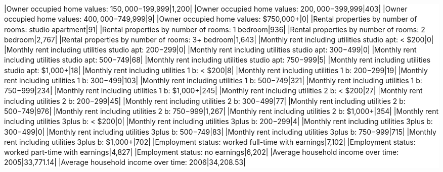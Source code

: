|Owner occupied home values: $150,000-$199,999|1,200|
|Owner occupied home values: $200,000-$399,999|403|
|Owner occupied home values: $400,000-$749,999|9|
|Owner occupied home values: $750,000+|0|
|Rental properties by number of rooms: studio apartment|91|
|Rental properties by number of rooms: 1 bedroom|936|
|Rental properties by number of rooms: 2 bedroom|2,767|
|Rental properties by number of rooms: 3+ bedroom|1,643|
|Monthly rent including utilities studio apt: < $200|0|
|Monthly rent including utilities studio apt: $200-$299|0|
|Monthly rent including utilities studio apt: $300-$499|0|
|Monthly rent including utilities studio apt: $500-$749|68|
|Monthly rent including utilities studio apt: $750-$999|5|
|Monthly rent including utilities studio apt: $1,000+|18|
|Monthly rent including utilities 1 b: < $200|8|
|Monthly rent including utilities 1 b: $200-$299|19|
|Monthly rent including utilities 1 b: $300-$499|103|
|Monthly rent including utilities 1 b: $500-$749|321|
|Monthly rent including utilities 1 b: $750-$999|234|
|Monthly rent including utilities 1 b: $1,000+|245|
|Monthly rent including utilities 2 b: < $200|27|
|Monthly rent including utilities 2 b: $200-$299|45|
|Monthly rent including utilities 2 b: $300-$499|77|
|Monthly rent including utilities 2 b: $500-$749|976|
|Monthly rent including utilities 2 b: $750-$999|1,267|
|Monthly rent including utilities 2 b: $1,000+|354|
|Monthly rent including utilities 3plus b: < $200|0|
|Monthly rent including utilities 3plus b: $200-$299|4|
|Monthly rent including utilities 3plus b: $300-$499|0|
|Monthly rent including utilities 3plus b: $500-$749|83|
|Monthly rent including utilities 3plus b: $750-$999|715|
|Monthly rent including utilities 3plus b: $1,000+|702|
|Employment status: worked full-time with earnings|7,102|
|Employment status: worked part-time with earnings|4,827|
|Employment status: no earnings|6,202|
|Average household income over time: 2005|33,771.14|
|Average household income over time: 2006|34,208.53|